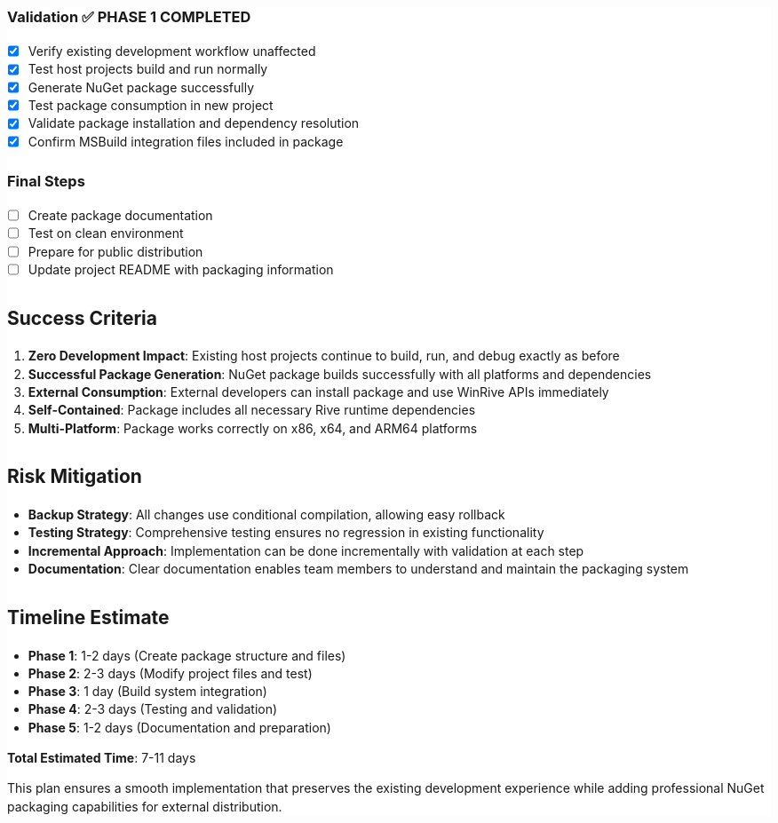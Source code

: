 ### Validation ✅ **PHASE 1 COMPLETED**
- [x] Verify existing development workflow unaffected
- [x] Test host projects build and run normally
- [x] Generate NuGet package successfully
- [x] Test package consumption in new project
- [x] Validate package installation and dependency resolution
- [x] Confirm MSBuild integration files included in package

### Final Steps
- [ ] Create package documentation
- [ ] Test on clean environment
- [ ] Prepare for public distribution
- [ ] Update project README with packaging information

## Success Criteria

1. **Zero Development Impact**: Existing host projects continue to build, run, and debug exactly as before
2. **Successful Package Generation**: NuGet package builds successfully with all platforms and dependencies
3. **External Consumption**: External developers can install package and use WinRive APIs immediately
4. **Self-Contained**: Package includes all necessary Rive runtime dependencies
5. **Multi-Platform**: Package works correctly on x86, x64, and ARM64 platforms

## Risk Mitigation

- **Backup Strategy**: All changes use conditional compilation, allowing easy rollback
- **Testing Strategy**: Comprehensive testing ensures no regression in existing functionality
- **Incremental Approach**: Implementation can be done incrementally with validation at each step
- **Documentation**: Clear documentation enables team members to understand and maintain the packaging system

## Timeline Estimate

- **Phase 1**: 1-2 days (Create package structure and files)
- **Phase 2**: 2-3 days (Modify project files and test)
- **Phase 3**: 1 day (Build system integration)
- **Phase 4**: 2-3 days (Testing and validation)
- **Phase 5**: 1-2 days (Documentation and preparation)

**Total Estimated Time**: 7-11 days

This plan ensures a smooth implementation that preserves the existing development experience while adding professional NuGet packaging capabilities for external distribution.

